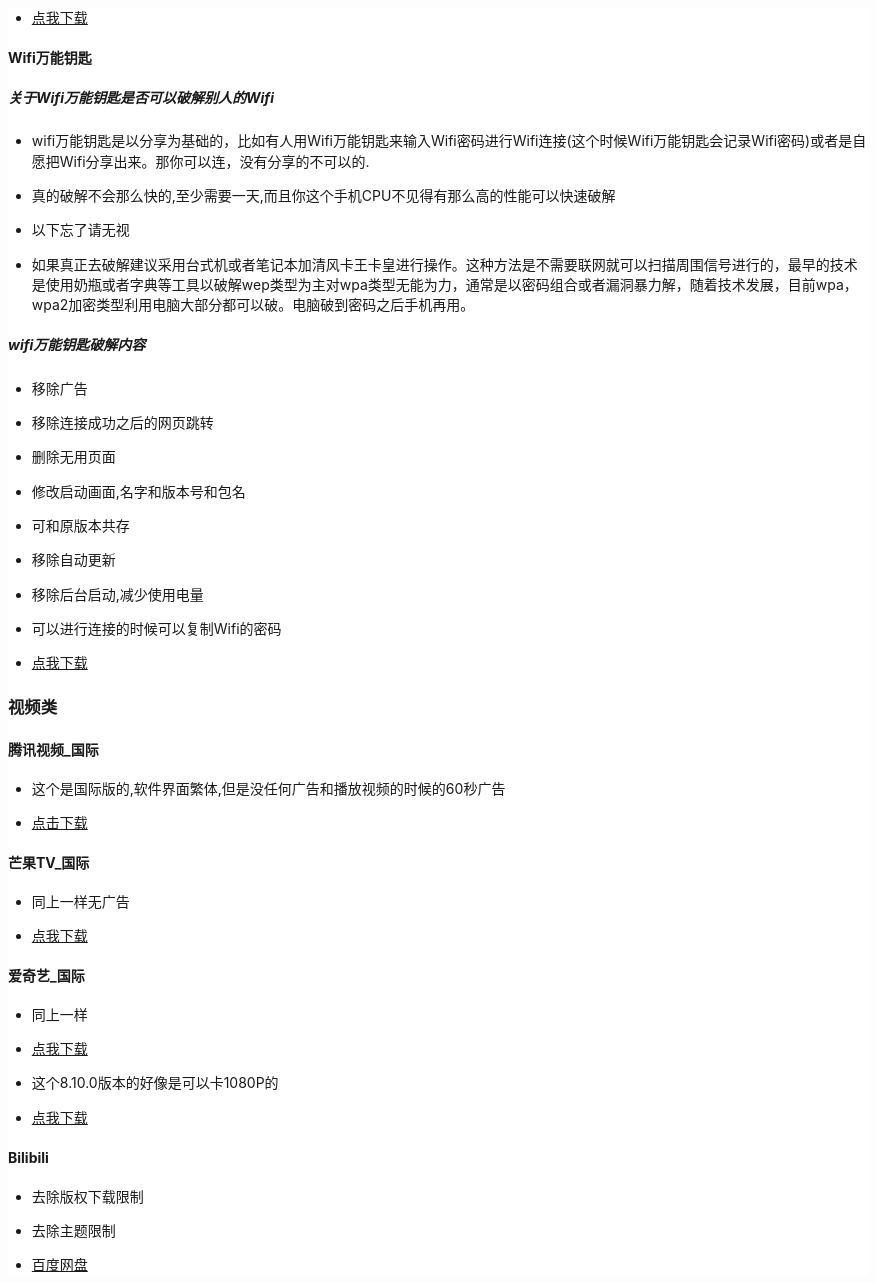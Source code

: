 * [点我下载](https://www.lanzous.com/i2kms4b)

#### Wifi万能钥匙

##### 关于Wifi万能钥匙是否可以破解别人的Wifi

* wifi万能钥匙是以分享为基础的，比如有人用Wifi万能钥匙来输入Wifi密码进行Wifi连接(这个时候Wifi万能钥匙会记录Wifi密码)或者是自愿把Wifi分享出来。那你可以连，没有分享的不可以的.
* 真的破解不会那么快的,至少需要一天,而且你这个手机CPU不见得有那么高的性能可以快速破解

* 以下忘了请无视
* 如果真正去破解建议采用台式机或者笔记本加清风卡王卡皇进行操作。这种方法是不需要联网就可以扫描周围信号进行的，最早的技术是使用奶瓶或者字典等工具以破解wep类型为主对wpa类型无能为力，通常是以密码组合或者漏洞暴力解，随着技术发展，目前wpa，wpa2加密类型利用电脑大部分都可以破。电脑破到密码之后手机再用。

##### wifi万能钥匙破解内容

* 移除广告
* 移除连接成功之后的网页跳转
* 删除无用页面
* 修改启动画面,名字和版本号和包名
* 可和原版本共存
* 移除自动更新
* 移除后台启动,减少使用电量
* 可以进行连接的时候可以复制Wifi的密码

* [点我下载](https://www.lanzous.com/i2kmakj)

### 视频类

#### 腾讯视频_国际

* 这个是国际版的,软件界面繁体,但是没任何广告和播放视频的时候的60秒广告

* [点击下载](https://www.lanzous.com/i2km99c)

#### 芒果TV_国际

* 同上一样无广告

* [点我下载](https://www.lanzous.com/i2km95i)

#### 爱奇艺_国际

* 同上一样

* [点我下载](https://www.lanzous.com/i2km8wj)

* 这个8.10.0版本的好像是可以卡1080P的

* [点我下载](https://www.lanzous.com/i2km8uh)

#### Bilibili

* 去除版权下载限制
* 去除主题限制

* [百度网盘](https://pan.baidu.com/s/1YDNnf8a-3KVFLcqrLZfeGA)
